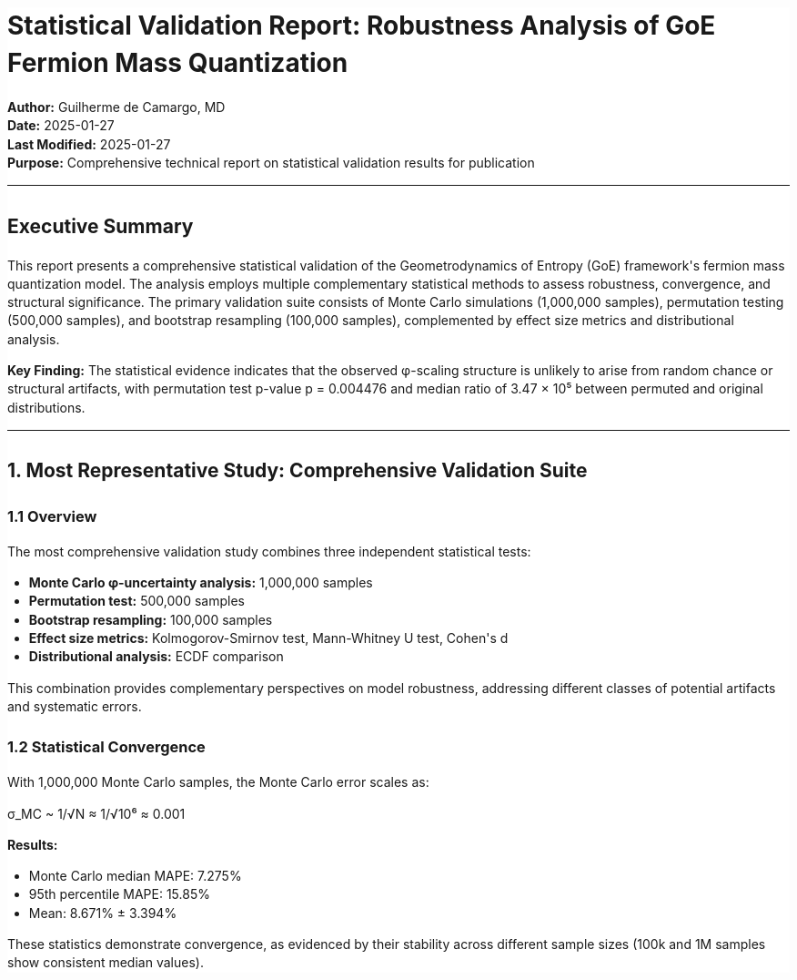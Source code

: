 # Statistical Validation Report: Robustness Analysis of GoE Fermion Mass Quantization

**Author:** Guilherme de Camargo, MD  
**Date:** 2025-01-27  
**Last Modified:** 2025-01-27  
**Purpose:** Comprehensive technical report on statistical validation results for publication

---

## Executive Summary

This report presents a comprehensive statistical validation of the Geometrodynamics of Entropy (GoE) framework's fermion mass quantization model. The analysis employs multiple complementary statistical methods to assess robustness, convergence, and structural significance. The primary validation suite consists of Monte Carlo simulations (1,000,000 samples), permutation testing (500,000 samples), and bootstrap resampling (100,000 samples), complemented by effect size metrics and distributional analysis.

**Key Finding:** The statistical evidence indicates that the observed φ-scaling structure is unlikely to arise from random chance or structural artifacts, with permutation test p-value p = 0.004476 and median ratio of 3.47 × 10⁵ between permuted and original distributions.

---

## 1. Most Representative Study: Comprehensive Validation Suite

### 1.1 Overview

The most comprehensive validation study combines three independent statistical tests:

- **Monte Carlo φ-uncertainty analysis:** 1,000,000 samples
- **Permutation test:** 500,000 samples  
- **Bootstrap resampling:** 100,000 samples
- **Effect size metrics:** Kolmogorov-Smirnov test, Mann-Whitney U test, Cohen's d
- **Distributional analysis:** ECDF comparison

This combination provides complementary perspectives on model robustness, addressing different classes of potential artifacts and systematic errors.

### 1.2 Statistical Convergence

With 1,000,000 Monte Carlo samples, the Monte Carlo error scales as:

σ_MC ~ 1/√N ≈ 1/√10⁶ ≈ 0.001

**Results:**
- Monte Carlo median MAPE: 7.275%
- 95th percentile MAPE: 15.85%
- Mean: 8.671% ± 3.394%

These statistics demonstrate convergence, as evidenced by their stability across different sample sizes (100k and 1M samples show consistent median values).
